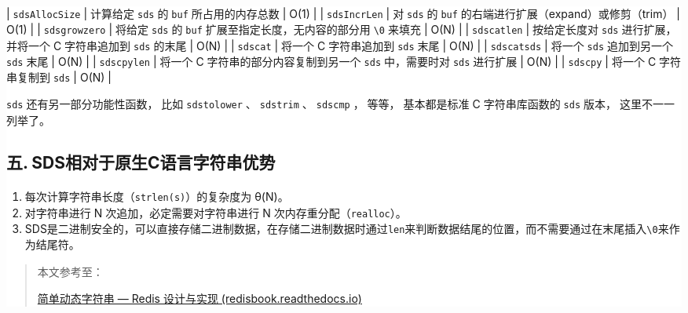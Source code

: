 | `sdsAllocSize`       | 计算给定 `sds` 的 `buf` 所占用的内存总数                     | O(1)       |
| `sdsIncrLen`         | 对 `sds` 的 `buf` 的右端进行扩展（expand）或修剪（trim）     | O(1)       |
| `sdsgrowzero`        | 将给定 `sds` 的 `buf` 扩展至指定长度，无内容的部分用 `\0` 来填充 | O(N)       |
| `sdscatlen`          | 按给定长度对 `sds` 进行扩展，并将一个 C 字符串追加到 `sds` 的末尾 | O(N)       |
| `sdscat`             | 将一个 C 字符串追加到 `sds` 末尾                             | O(N)       |
| `sdscatsds`          | 将一个 `sds` 追加到另一个 `sds` 末尾                         | O(N)       |
| `sdscpylen`          | 将一个 C 字符串的部分内容复制到另一个 `sds` 中，需要时对 `sds` 进行扩展 | O(N)       |
| `sdscpy`             | 将一个 C 字符串复制到 `sds`                                  | O(N)       |

`sds` 还有另一部分功能性函数， 比如 `sdstolower` 、 `sdstrim` 、 `sdscmp` ， 等等， 基本都是标准 C 字符串库函数的 `sds` 版本， 这里不一一列举了。

## 五. SDS相对于原生C语言字符串优势

1. 每次计算字符串长度（`strlen(s)`）的复杂度为 θ(N)。
2. 对字符串进行 N 次追加，必定需要对字符串进行 N 次内存重分配（`realloc`）。
3. SDS是二进制安全的，可以直接存储二进制数据，在存储二进制数据时通过`len`来判断数据结尾的位置，而不需要通过在末尾插入`\0`来作为结尾符。

> 本文参考至：
>
> [简单动态字符串 — Redis 设计与实现 (redisbook.readthedocs.io)](https://redisbook.readthedocs.io/en/latest/internal-datastruct/sds.html)

